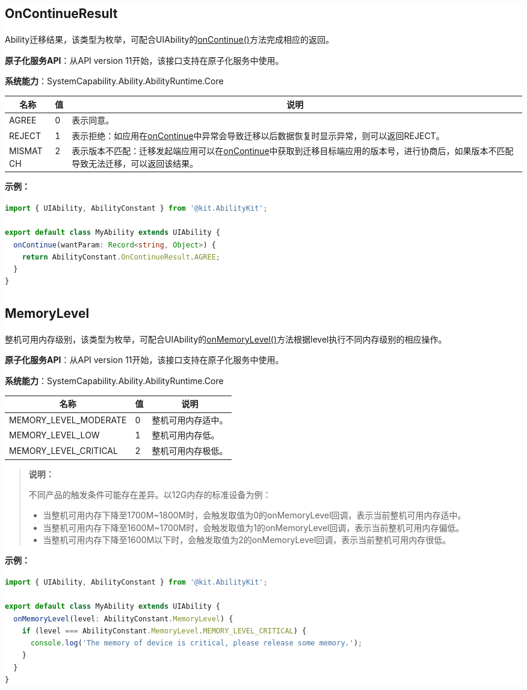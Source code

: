 ## OnContinueResult 

Ability迁移结果，该类型为枚举，可配合UIAbility的[onContinue()](js-apis-app-ability-uiAbility.md#oncontinue)方法完成相应的返回。

**原子化服务API**：从API version 11开始，该接口支持在原子化服务中使用。

**系统能力**：SystemCapability.Ability.AbilityRuntime.Core

| 名称                          | 值   | 说明                                                         |
| ----------------------------- | ---- | ------------------------------------------------------------ |
| AGREE           | 0    | 表示同意。 |
| REJECT           | 1    | 表示拒绝：如应用在[onContinue](js-apis-app-ability-uiAbility.md#oncontinue)中异常会导致迁移以后数据恢复时显示异常，则可以返回REJECT。 |
| MISMATCH  | 2    | 表示版本不匹配：迁移发起端应用可以在[onContinue](js-apis-app-ability-uiAbility.md#oncontinue)中获取到迁移目标端应用的版本号，进行协商后，如果版本不匹配导致无法迁移，可以返回该结果。|

**示例：**

```ts
import { UIAbility, AbilityConstant } from '@kit.AbilityKit';

export default class MyAbility extends UIAbility {
  onContinue(wantParam: Record<string, Object>) {
    return AbilityConstant.OnContinueResult.AGREE;
  }
}
```

## MemoryLevel

整机可用内存级别，该类型为枚举，可配合UIAbility的[onMemoryLevel()](js-apis-app-ability-ability.md#abilityonmemorylevel)方法根据level执行不同内存级别的相应操作。

**原子化服务API**：从API version 11开始，该接口支持在原子化服务中使用。

**系统能力**：SystemCapability.Ability.AbilityRuntime.Core

| 名称                         | 值 | 说明                |
| ---                         | --- | ---           |
| MEMORY_LEVEL_MODERATE       | 0   | 整机可用内存适中。 |
| MEMORY_LEVEL_LOW            | 1   | 整机可用内存低。   |
| MEMORY_LEVEL_CRITICAL       | 2   | 整机可用内存极低。   |

> **说明：**
> 
> 不同产品的触发条件可能存在差异。以12G内存的标准设备为例：
> - 当整机可用内存下降至1700M~1800M时，会触发取值为0的onMemoryLevel回调，表示当前整机可用内存适中。
> - 当整机可用内存下降至1600M~1700M时，会触发取值为1的onMemoryLevel回调，表示当前整机可用内存偏低。
> - 当整机可用内存下降至1600M以下时，会触发取值为2的onMemoryLevel回调，表示当前整机可用内存很低。

**示例：**

```ts
import { UIAbility, AbilityConstant } from '@kit.AbilityKit';

export default class MyAbility extends UIAbility {
  onMemoryLevel(level: AbilityConstant.MemoryLevel) {
    if (level === AbilityConstant.MemoryLevel.MEMORY_LEVEL_CRITICAL) {
      console.log('The memory of device is critical, please release some memory.');
    }
  }
}
```
